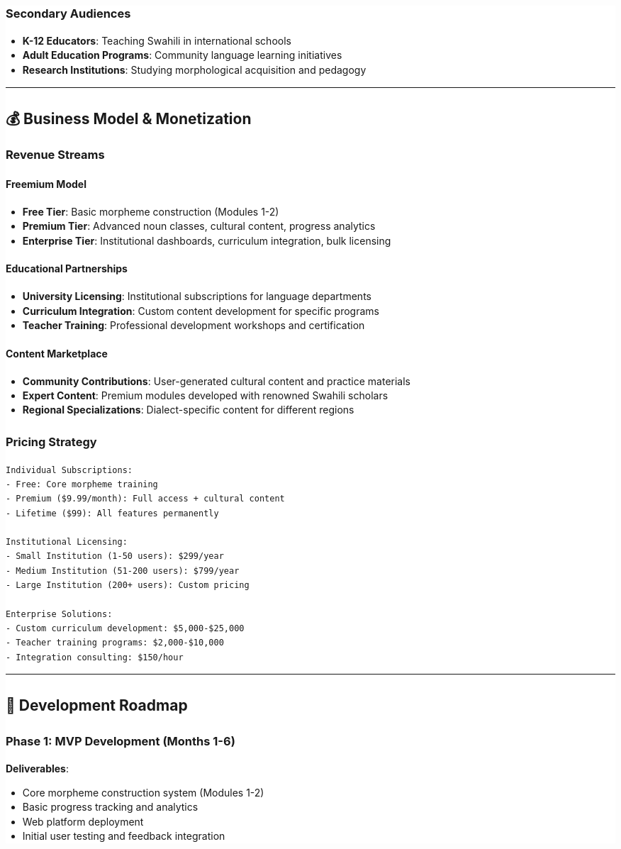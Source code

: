 ### Secondary Audiences
- **K-12 Educators**: Teaching Swahili in international schools
- **Adult Education Programs**: Community language learning initiatives
- **Research Institutions**: Studying morphological acquisition and pedagogy

---

## 💰 Business Model & Monetization

### Revenue Streams

#### **Freemium Model**
- **Free Tier**: Basic morpheme construction (Modules 1-2)
- **Premium Tier**: Advanced noun classes, cultural content, progress analytics
- **Enterprise Tier**: Institutional dashboards, curriculum integration, bulk licensing

#### **Educational Partnerships**
- **University Licensing**: Institutional subscriptions for language departments
- **Curriculum Integration**: Custom content development for specific programs
- **Teacher Training**: Professional development workshops and certification

#### **Content Marketplace**
- **Community Contributions**: User-generated cultural content and practice materials
- **Expert Content**: Premium modules developed with renowned Swahili scholars
- **Regional Specializations**: Dialect-specific content for different regions

### Pricing Strategy
```
Individual Subscriptions:
- Free: Core morpheme training
- Premium ($9.99/month): Full access + cultural content
- Lifetime ($99): All features permanently

Institutional Licensing:
- Small Institution (1-50 users): $299/year
- Medium Institution (51-200 users): $799/year  
- Large Institution (200+ users): Custom pricing

Enterprise Solutions:
- Custom curriculum development: $5,000-$25,000
- Teacher training programs: $2,000-$10,000
- Integration consulting: $150/hour
```

---

## 🚀 Development Roadmap

### **Phase 1: MVP Development** (Months 1-6)
**Deliverables**:
- Core morpheme construction system (Modules 1-2)
- Basic progress tracking and analytics
- Web platform deployment
- Initial user testing and feedback integration
